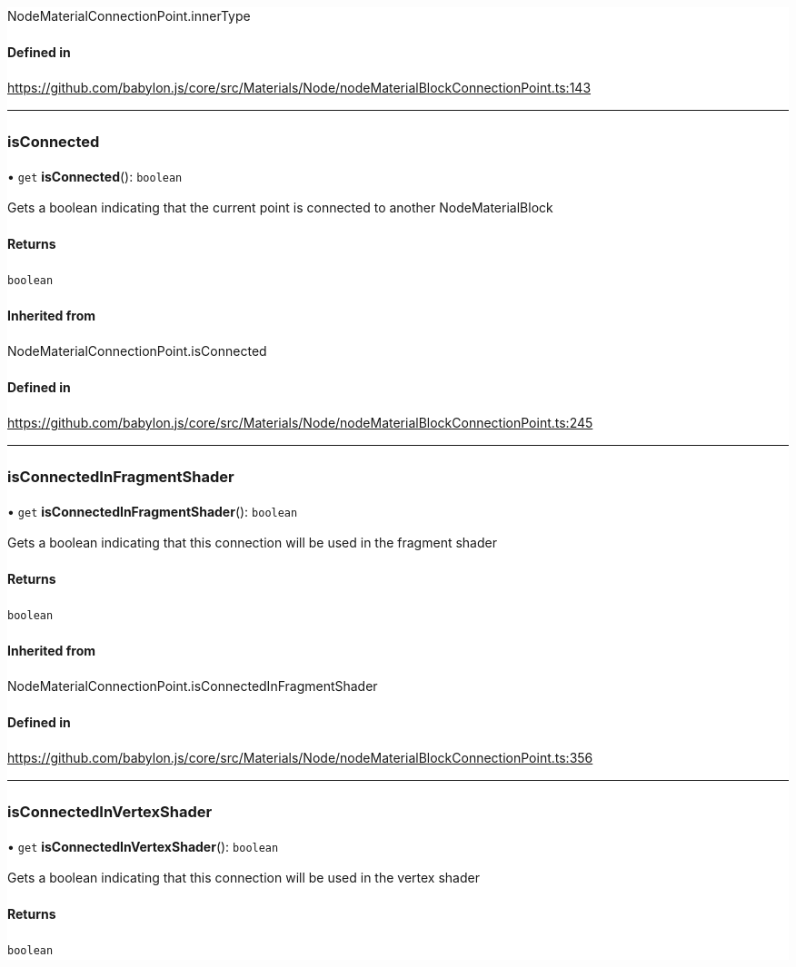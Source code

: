 NodeMaterialConnectionPoint.innerType

#### Defined in

https://github.com/babylon.js/core/src/Materials/Node/nodeMaterialBlockConnectionPoint.ts:143

___

### isConnected

• `get` **isConnected**(): `boolean`

Gets a boolean indicating that the current point is connected to another NodeMaterialBlock

#### Returns

`boolean`

#### Inherited from

NodeMaterialConnectionPoint.isConnected

#### Defined in

https://github.com/babylon.js/core/src/Materials/Node/nodeMaterialBlockConnectionPoint.ts:245

___

### isConnectedInFragmentShader

• `get` **isConnectedInFragmentShader**(): `boolean`

Gets a boolean indicating that this connection will be used in the fragment shader

#### Returns

`boolean`

#### Inherited from

NodeMaterialConnectionPoint.isConnectedInFragmentShader

#### Defined in

https://github.com/babylon.js/core/src/Materials/Node/nodeMaterialBlockConnectionPoint.ts:356

___

### isConnectedInVertexShader

• `get` **isConnectedInVertexShader**(): `boolean`

Gets a boolean indicating that this connection will be used in the vertex shader

#### Returns

`boolean`
